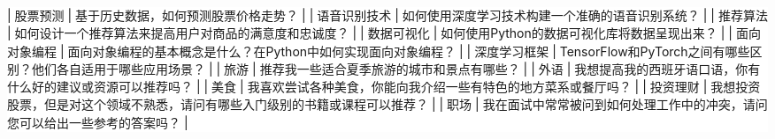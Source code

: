 | 股票预测 | 基于历史数据，如何预测股票价格走势？ |
| 语音识别技术 | 如何使用深度学习技术构建一个准确的语音识别系统？ |
| 推荐算法 | 如何设计一个推荐算法来提高用户对商品的满意度和忠诚度？ |
| 数据可视化 | 如何使用Python的数据可视化库将数据呈现出来？ |
| 面向对象编程 | 面向对象编程的基本概念是什么？在Python中如何实现面向对象编程？ |
| 深度学习框架 | TensorFlow和PyTorch之间有哪些区别？他们各自适用于哪些应用场景？ |
| 旅游                                                         | 推荐我一些适合夏季旅游的城市和景点有哪些？                                                                                                                                                                                                                                                                                                                                                                                                                                                                                                                                                                                                                                                                                                                                                                                                                                                                                                                                                                                              |
| 外语                                                         | 我想提高我的西班牙语口语，你有什么好的建议或资源可以推荐吗？                                                                                                                                                                                                                                                                                                                                                                                                                                                                                                                                                                                                                                                                                                                                                                                                                                                                                                                                                                                |
| 美食                                                         | 我喜欢尝试各种美食，你能向我介绍一些有特色的地方菜系或餐厅吗？                                                                                                                                                                                                                                                                                                                                                                                                                                                                                                                                                                                                                                                                                                                                                                                                                                                                                                                                                                            |
| 投资理财                                                     | 我想投资股票，但是对这个领域不熟悉，请问有哪些入门级别的书籍或课程可以推荐？                                                                                                                                                                                                                                                                                                                                                                                                                                                                                                                                                                                                                                                                                                                                                                                                                                                                                                                                                               |
| 职场                                                         | 我在面试中常常被问到如何处理工作中的冲突，请问您可以给出一些参考的答案吗？                                                                                                                                                                                                                                                                                                                                                                                                                                                                                                                                                                                                                                                                                                                                                                                                                                                                                                                                                                     |